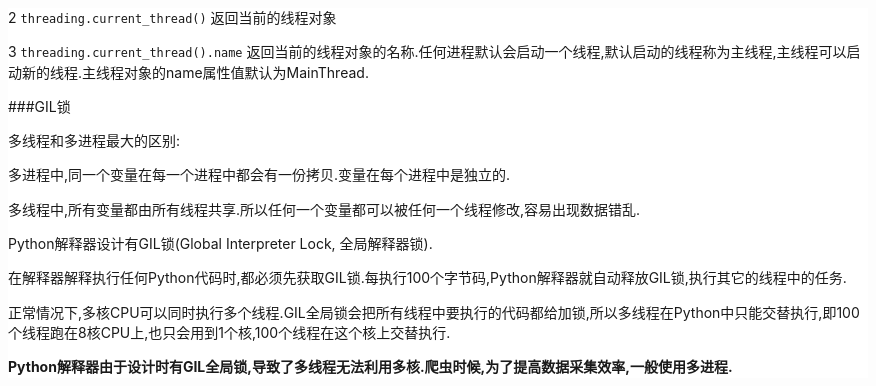 2 `threading.current_thread()` 返回当前的线程对象

3 `threading.current_thread().name` 返回当前的线程对象的名称.任何进程默认会启动一个线程,默认启动的线程称为主线程,主线程可以启动新的线程.主线程对象的name属性值默认为MainThread.

###GIL锁

多线程和多进程最大的区别:

多进程中,同一个变量在每一个进程中都会有一份拷贝.变量在每个进程中是独立的.

多线程中,所有变量都由所有线程共享.所以任何一个变量都可以被任何一个线程修改,容易出现数据错乱.

Python解释器设计有GIL锁(Global Interpreter Lock, 全局解释器锁).

在解释器解释执行任何Python代码时,都必须先获取GIL锁.每执行100个字节码,Python解释器就自动释放GIL锁,执行其它的线程中的任务.

正常情况下,多核CPU可以同时执行多个线程.GIL全局锁会把所有线程中要执行的代码都给加锁,所以多线程在Python中只能交替执行,即100个线程跑在8核CPU上,也只会用到1个核,100个线程在这个核上交替执行.

**Python解释器由于设计时有GIL全局锁,导致了多线程无法利用多核.爬虫时候,为了提高数据采集效率,一般使用多进程.**




















